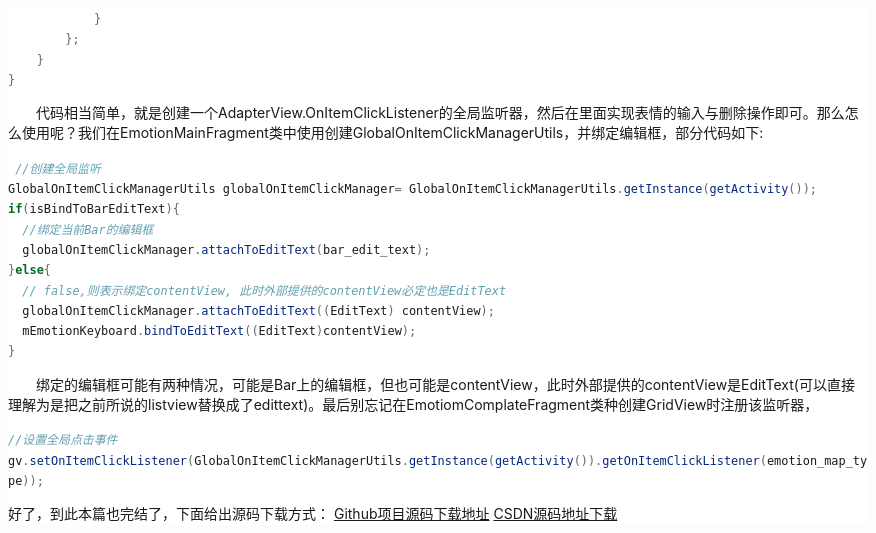 ```java
            }
        };
    }
}
```
&emsp;&emsp;代码相当简单，就是创建一个AdapterView.OnItemClickListener的全局监听器，然后在里面实现表情的输入与删除操作即可。那么怎么使用呢？我们在EmotionMainFragment类中使用创建GlobalOnItemClickManagerUtils，并绑定编辑框，部分代码如下:

```java
 //创建全局监听
GlobalOnItemClickManagerUtils globalOnItemClickManager= GlobalOnItemClickManagerUtils.getInstance(getActivity());
if(isBindToBarEditText){
  //绑定当前Bar的编辑框
  globalOnItemClickManager.attachToEditText(bar_edit_text);
}else{
  // false,则表示绑定contentView, 此时外部提供的contentView必定也是EditText
  globalOnItemClickManager.attachToEditText((EditText) contentView);
  mEmotionKeyboard.bindToEditText((EditText)contentView);
}
```
&emsp;&emsp;绑定的编辑框可能有两种情况，可能是Bar上的编辑框，但也可能是contentView，此时外部提供的contentView是EditText(可以直接理解为是把之前所说的listview替换成了edittext)。最后别忘记在EmotiomComplateFragment类种创建GridView时注册该监听器，

```java
//设置全局点击事件
gv.setOnItemClickListener(GlobalOnItemClickManagerUtils.getInstance(getActivity()).getOnItemClickListener(emotion_map_type));
```
好了，到此本篇也完结了，下面给出源码下载方式：
[Github项目源码下载地址](https://github.com/shinezejian/emotionkeyboard)
[CSDN源码地址下载](http://download.csdn.net/detail/javazejian/9409811)







